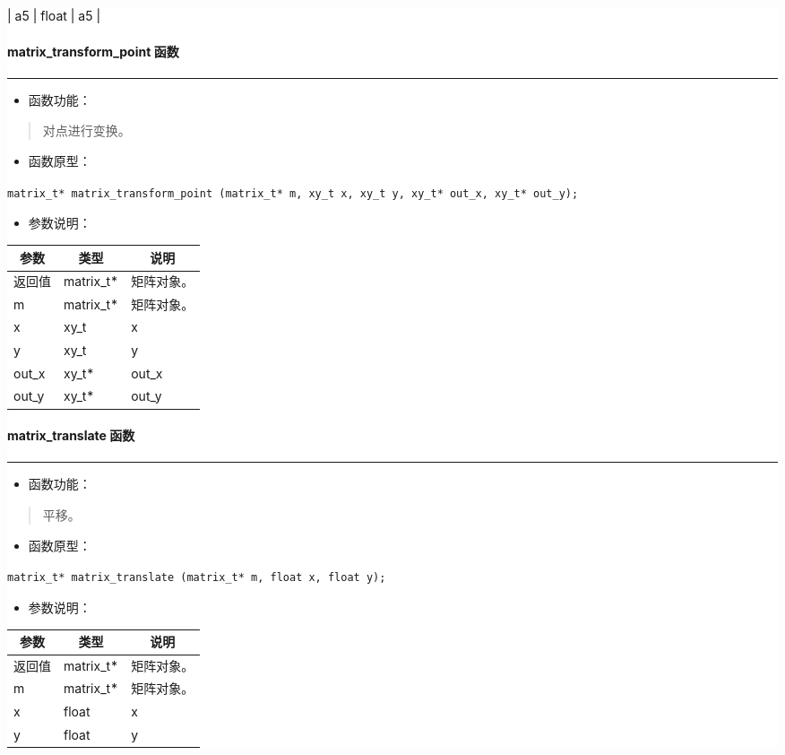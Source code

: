 | a5 | float | a5 |
#### matrix\_transform\_point 函数
-----------------------

* 函数功能：

> <p id="matrix_t_matrix_transform_point">对点进行变换。

* 函数原型：

```
matrix_t* matrix_transform_point (matrix_t* m, xy_t x, xy_t y, xy_t* out_x, xy_t* out_y);
```

* 参数说明：

| 参数 | 类型 | 说明 |
| -------- | ----- | --------- |
| 返回值 | matrix\_t* | 矩阵对象。 |
| m | matrix\_t* | 矩阵对象。 |
| x | xy\_t | x |
| y | xy\_t | y |
| out\_x | xy\_t* | out\_x |
| out\_y | xy\_t* | out\_y |
#### matrix\_translate 函数
-----------------------

* 函数功能：

> <p id="matrix_t_matrix_translate">平移。

* 函数原型：

```
matrix_t* matrix_translate (matrix_t* m, float x, float y);
```

* 参数说明：

| 参数 | 类型 | 说明 |
| -------- | ----- | --------- |
| 返回值 | matrix\_t* | 矩阵对象。 |
| m | matrix\_t* | 矩阵对象。 |
| x | float | x |
| y | float | y |
